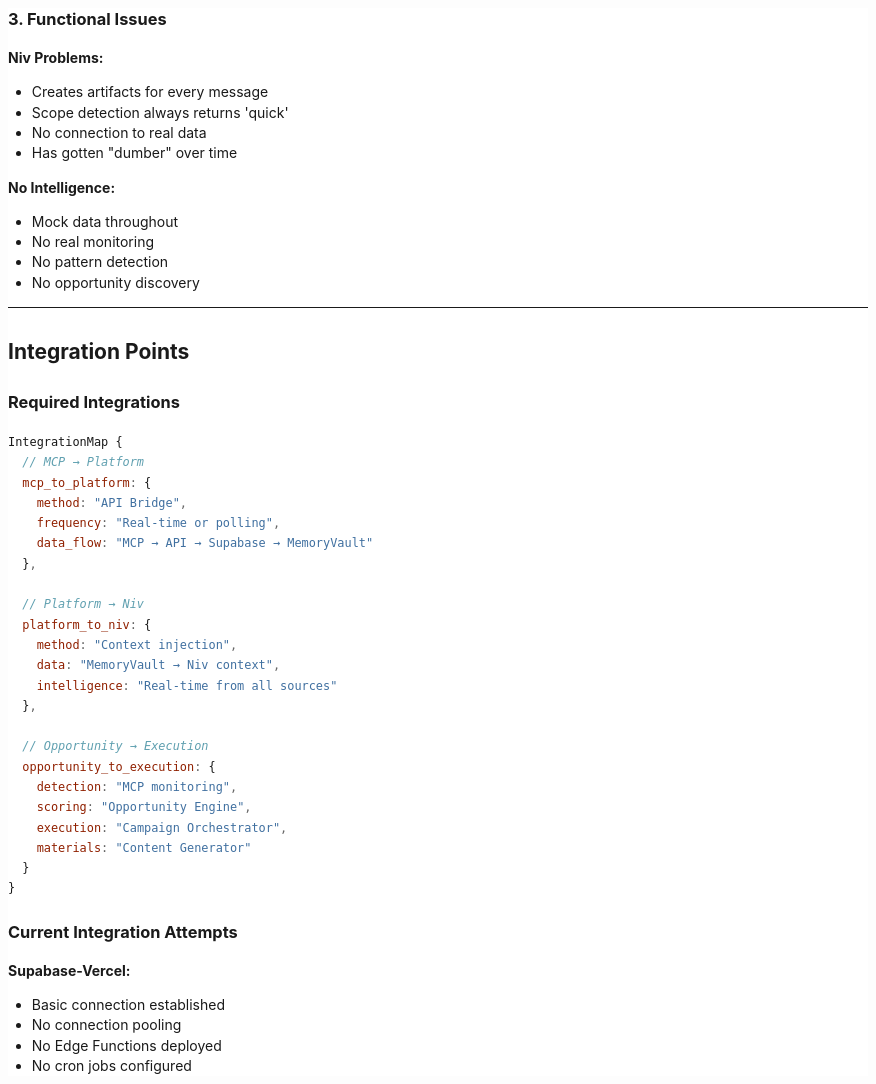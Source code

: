 ### 3. Functional Issues

**Niv Problems:**
- Creates artifacts for every message
- Scope detection always returns 'quick'
- No connection to real data
- Has gotten "dumber" over time

**No Intelligence:**
- Mock data throughout
- No real monitoring
- No pattern detection
- No opportunity discovery

---

## Integration Points

### Required Integrations

```javascript
IntegrationMap {
  // MCP → Platform
  mcp_to_platform: {
    method: "API Bridge",
    frequency: "Real-time or polling",
    data_flow: "MCP → API → Supabase → MemoryVault"
  },
  
  // Platform → Niv
  platform_to_niv: {
    method: "Context injection",
    data: "MemoryVault → Niv context",
    intelligence: "Real-time from all sources"
  },
  
  // Opportunity → Execution
  opportunity_to_execution: {
    detection: "MCP monitoring",
    scoring: "Opportunity Engine",
    execution: "Campaign Orchestrator",
    materials: "Content Generator"
  }
}
```

### Current Integration Attempts

**Supabase-Vercel:**
- Basic connection established
- No connection pooling
- No Edge Functions deployed
- No cron jobs configured
